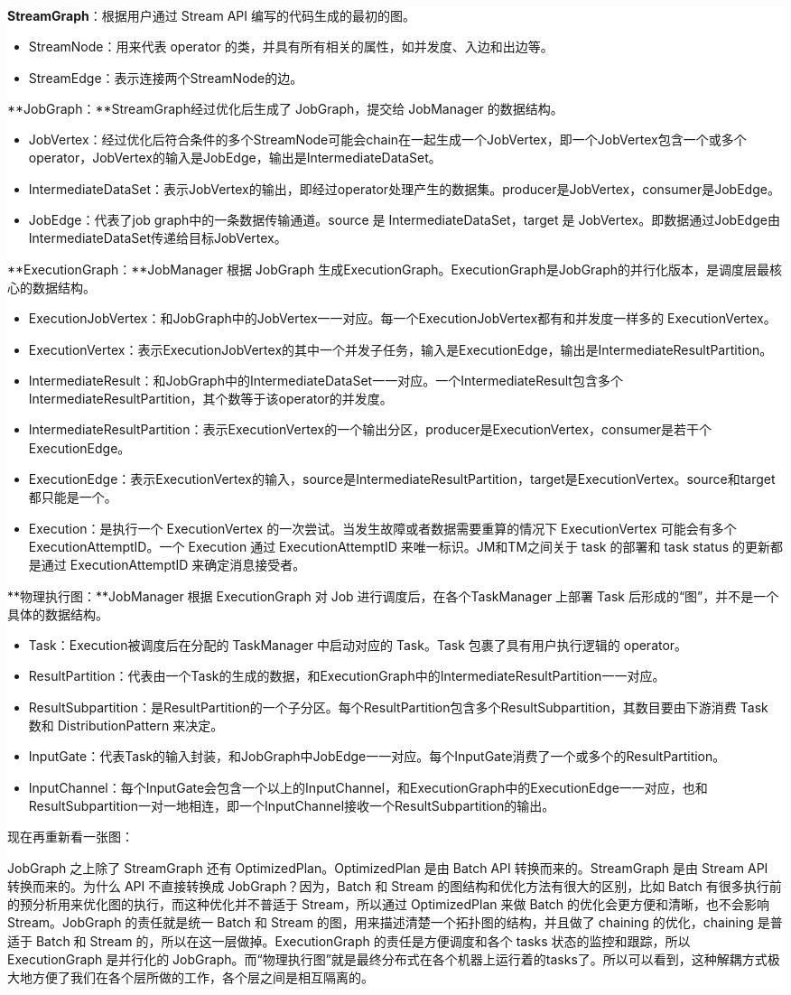 **StreamGraph**：根据用户通过 Stream API 编写的代码生成的最初的图。

*   StreamNode：用来代表 operator 的类，并具有所有相关的属性，如并发度、入边和出边等。
    
*   StreamEdge：表示连接两个StreamNode的边。
    

**JobGraph：**StreamGraph经过优化后生成了 JobGraph，提交给 JobManager 的数据结构。

*   JobVertex：经过优化后符合条件的多个StreamNode可能会chain在一起生成一个JobVertex，即一个JobVertex包含一个或多个operator，JobVertex的输入是JobEdge，输出是IntermediateDataSet。
    
*   IntermediateDataSet：表示JobVertex的输出，即经过operator处理产生的数据集。producer是JobVertex，consumer是JobEdge。
    
*   JobEdge：代表了job graph中的一条数据传输通道。source 是 IntermediateDataSet，target 是 JobVertex。即数据通过JobEdge由IntermediateDataSet传递给目标JobVertex。
    

**ExecutionGraph：**JobManager 根据 JobGraph 生成ExecutionGraph。ExecutionGraph是JobGraph的并行化版本，是调度层最核心的数据结构。

*   ExecutionJobVertex：和JobGraph中的JobVertex一一对应。每一个ExecutionJobVertex都有和并发度一样多的 ExecutionVertex。
    
*   ExecutionVertex：表示ExecutionJobVertex的其中一个并发子任务，输入是ExecutionEdge，输出是IntermediateResultPartition。
    
*   IntermediateResult：和JobGraph中的IntermediateDataSet一一对应。一个IntermediateResult包含多个IntermediateResultPartition，其个数等于该operator的并发度。
    
*   IntermediateResultPartition：表示ExecutionVertex的一个输出分区，producer是ExecutionVertex，consumer是若干个ExecutionEdge。
    
*   ExecutionEdge：表示ExecutionVertex的输入，source是IntermediateResultPartition，target是ExecutionVertex。source和target都只能是一个。
    
*   Execution：是执行一个 ExecutionVertex 的一次尝试。当发生故障或者数据需要重算的情况下 ExecutionVertex 可能会有多个 ExecutionAttemptID。一个 Execution 通过 ExecutionAttemptID 来唯一标识。JM和TM之间关于 task 的部署和 task status 的更新都是通过 ExecutionAttemptID 来确定消息接受者。
    

**物理执行图：**JobManager 根据 ExecutionGraph 对 Job 进行调度后，在各个TaskManager 上部署 Task 后形成的“图”，并不是一个具体的数据结构。

*   Task：Execution被调度后在分配的 TaskManager 中启动对应的 Task。Task 包裹了具有用户执行逻辑的 operator。
    
*   ResultPartition：代表由一个Task的生成的数据，和ExecutionGraph中的IntermediateResultPartition一一对应。
    
*   ResultSubpartition：是ResultPartition的一个子分区。每个ResultPartition包含多个ResultSubpartition，其数目要由下游消费 Task 数和 DistributionPattern 来决定。
    
*   InputGate：代表Task的输入封装，和JobGraph中JobEdge一一对应。每个InputGate消费了一个或多个的ResultPartition。
    
*   InputChannel：每个InputGate会包含一个以上的InputChannel，和ExecutionGraph中的ExecutionEdge一一对应，也和ResultSubpartition一对一地相连，即一个InputChannel接收一个ResultSubpartition的输出。
    

现在再重新看一张图：

JobGraph 之上除了 StreamGraph 还有 OptimizedPlan。OptimizedPlan 是由 Batch API 转换而来的。StreamGraph 是由 Stream API 转换而来的。为什么 API 不直接转换成 JobGraph？因为，Batch 和 Stream 的图结构和优化方法有很大的区别，比如 Batch 有很多执行前的预分析用来优化图的执行，而这种优化并不普适于 Stream，所以通过 OptimizedPlan 来做 Batch 的优化会更方便和清晰，也不会影响 Stream。JobGraph 的责任就是统一 Batch 和 Stream 的图，用来描述清楚一个拓扑图的结构，并且做了 chaining 的优化，chaining 是普适于 Batch 和 Stream 的，所以在这一层做掉。ExecutionGraph 的责任是方便调度和各个 tasks 状态的监控和跟踪，所以 ExecutionGraph 是并行化的 JobGraph。而“物理执行图”就是最终分布式在各个机器上运行着的tasks了。所以可以看到，这种解耦方式极大地方便了我们在各个层所做的工作，各个层之间是相互隔离的。
